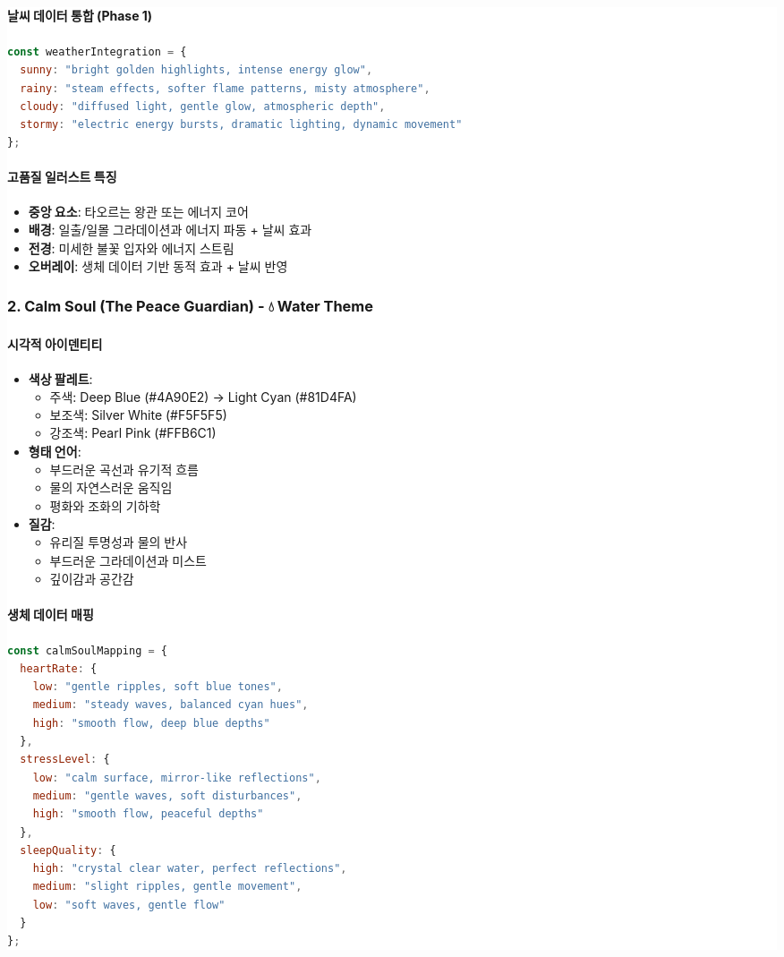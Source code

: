 #### **날씨 데이터 통합 (Phase 1)**
```javascript
const weatherIntegration = {
  sunny: "bright golden highlights, intense energy glow",
  rainy: "steam effects, softer flame patterns, misty atmosphere",
  cloudy: "diffused light, gentle glow, atmospheric depth",
  stormy: "electric energy bursts, dramatic lighting, dynamic movement"
};
```

#### **고품질 일러스트 특징**
- **중앙 요소**: 타오르는 왕관 또는 에너지 코어
- **배경**: 일출/일몰 그라데이션과 에너지 파동 + 날씨 효과
- **전경**: 미세한 불꽃 입자와 에너지 스트림
- **오버레이**: 생체 데이터 기반 동적 효과 + 날씨 반영

### **2. Calm Soul (The Peace Guardian) - 💧 Water Theme**

#### **시각적 아이덴티티**
- **색상 팔레트**:
  - 주색: Deep Blue (#4A90E2) → Light Cyan (#81D4FA)
  - 보조색: Silver White (#F5F5F5)
  - 강조색: Pearl Pink (#FFB6C1)
- **형태 언어**:
  - 부드러운 곡선과 유기적 흐름
  - 물의 자연스러운 움직임
  - 평화와 조화의 기하학
- **질감**:
  - 유리질 투명성과 물의 반사
  - 부드러운 그라데이션과 미스트
  - 깊이감과 공간감

#### **생체 데이터 매핑**
```javascript
const calmSoulMapping = {
  heartRate: {
    low: "gentle ripples, soft blue tones",
    medium: "steady waves, balanced cyan hues",
    high: "smooth flow, deep blue depths"
  },
  stressLevel: {
    low: "calm surface, mirror-like reflections",
    medium: "gentle waves, soft disturbances",
    high: "smooth flow, peaceful depths"
  },
  sleepQuality: {
    high: "crystal clear water, perfect reflections",
    medium: "slight ripples, gentle movement",
    low: "soft waves, gentle flow"
  }
};
```
